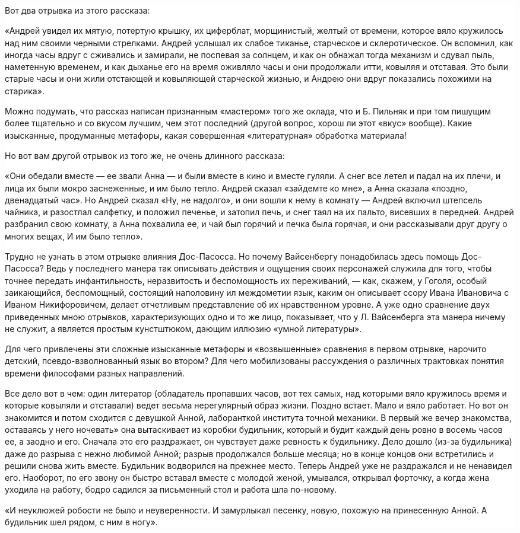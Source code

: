 Вот два отрывка из этого рассказа:

«Андрей увидел их мятую, потертую крышку, их циферблат, морщинистый, желтый от времени, которое вяло кружилось над ним своими черными стрелками. Андрей услышал их слабое тиканье, старческое и склеротическое. Он вспомнил, как иногда часы вдруг с сживались и замирали, не поспевая за солнцем, и как он обнажал тогда механизм и сдувал пыль, наметенную временем, и как дыханье его на время оживляло часы и они продолжали итти, ковыляя и отставая. Это были старые часы и они жили отстающей и ковыляющей старческой жизнью, и Андрею они вдруг показались похожими на старика».

Можно подумать, что рассказ написан признанным «мастером» того же оклада, что и Б. Пильняк и при том пишущим более тщательно и со вкусом лучшим, чем этот последний (другой вопрос, хорош ли этот «вкус» вообще). Какие изысканные, продуманные метафоры, какая совершенная «литературная» обработка материала!

Но вот вам другой отрывок из того же, не очень длинного рассказа:

«Они обедали вместе — ее звали Анна — и были вместе в кино и вместе гуляли. А снег все летел и падал на их плечи, и лица их были мокро заснеженные, и им было тепло. Андрей сказал «зайдемте ко мне», а Анна сказала «поздно, двенадцатый час». Но Андрей сказал «Ну, не надолго», и они вошли к нему в комнату — Андрей включил штепсель чайника, и разостлал салфетку, и положил печенье, и затопил печь, и снег таял на их пальто, висевших в передней. Андрей разбранил свою комнату, а Анна похвалила ее, и чай был горячий и печка была горячая, и они рассказывали друг другу о многих вещах, И им было тепло».

Трудно не узнать в этом отрывке влияния Дос-Пасосса. Но почему Вайсенбергу понадобилась здесь помощь Дос-Пасосса? Ведь у последнего манера так описывать действия и ощущения своих персонажей служила для того, чтобы точнее передать инфантильность, неразвитость и беспомощность их переживаний, — как, скажем, у Гоголя, особый заикающийся, беспомощный, состоящий наполовину ил междометии язык, каким он описывает ссору Ивана Ивановича с Иваном Никифоровичем, делает отчетливым представление об их нравственном уровне. А уже одно сравнение двух приведенных мною отрывков, характеризующих одно и то же лицо, показывает, что у Л. Вайсенберга эта манера ничему не служит, а является простым кунстштюком, дающим иллюзию «умной литературы».

Для чего привлечены эти сложные изысканные метафоры и «возвышенные» сравнения в первом отрывке, нарочито детский, псевдо-взволнованный язык во втором? Для чего мобилизованы рассуждения о различных трактовках понятия времени философами разных направлений.

Все дело вот в чем: один литератор (обладатель пропавших часов, вот тех самых, над которыми вяло кружилось время и которые ковыляли и отставали) ведет весьма нерегулярный образ жизни. Поздно встает. Мало и вяло работает. Но вот он знакомится и потом сходится с девушкой Анной, лаборанткой института точной механики. В первый же вечер знакомства, оставаясь у него ночевать» она вытаскивает из коробки будильник, который и будит каждый день ровно в восемь часов ее, а заодно и его. Сначала это его раздражает, он чувствует даже ревность к будильнику. Дело дошло (из-за будильника) даже до разрыва с нежно любимой Анной; разрыв продолжался больше месяца; но в конце концов они встретились и решили снова жить вместе. Будильник водворился на прежнее место. Теперь Андрей уже не раздражался и не ненавидел его. Наоборот, по его звону он быстро вставал вместе с молодой женой, умывался, открывал форточку, а когда жена уходила на работу, бодро садился за письменный стол и работа шла по-новому.

«И неуклюжей робости не было и неуверенности. И замурлыкал песенку, новую, похожую на принесенную Анной. А будильник шел рядом, с ним в ногу».
